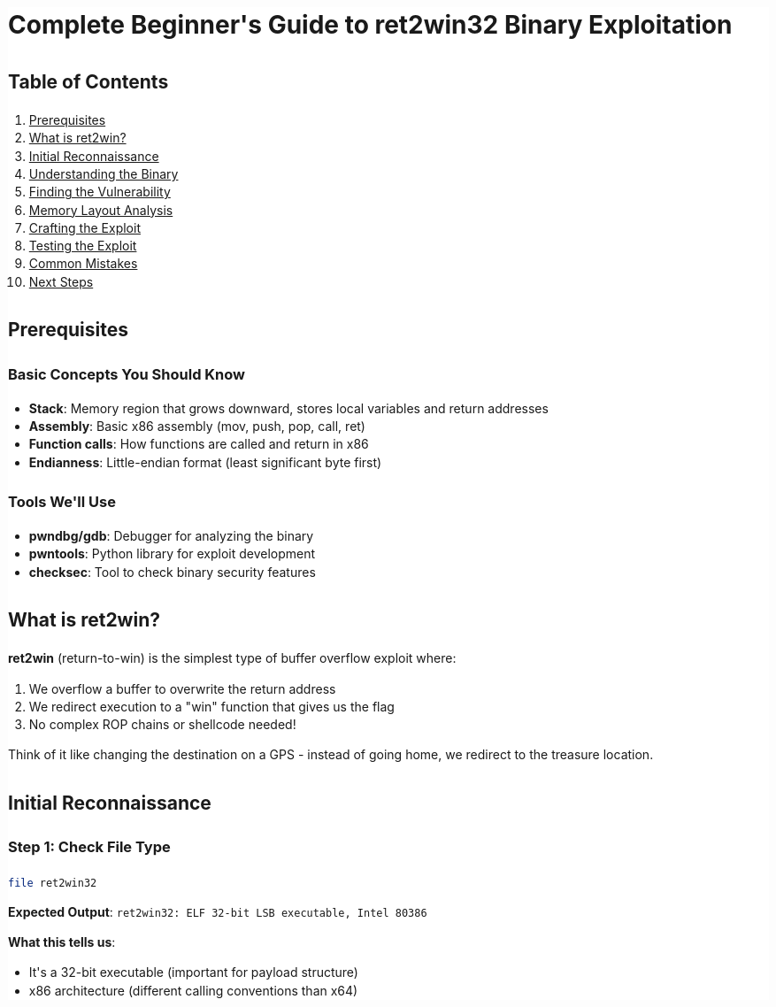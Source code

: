 # Complete Beginner's Guide to ret2win32 Binary Exploitation

## Table of Contents
1. [Prerequisites](#prerequisites)
2. [What is ret2win?](#what-is-ret2win)
3. [Initial Reconnaissance](#initial-reconnaissance)
4. [Understanding the Binary](#understanding-the-binary)
5. [Finding the Vulnerability](#finding-the-vulnerability)
6. [Memory Layout Analysis](#memory-layout-analysis)
7. [Crafting the Exploit](#crafting-the-exploit)
8. [Testing the Exploit](#testing-the-exploit)
9. [Common Mistakes](#common-mistakes)
10. [Next Steps](#next-steps)

## Prerequisites

### Basic Concepts You Should Know
- **Stack**: Memory region that grows downward, stores local variables and return addresses
- **Assembly**: Basic x86 assembly (mov, push, pop, call, ret)
- **Function calls**: How functions are called and return in x86
- **Endianness**: Little-endian format (least significant byte first)

### Tools We'll Use
- **pwndbg/gdb**: Debugger for analyzing the binary
- **pwntools**: Python library for exploit development
- **checksec**: Tool to check binary security features

## What is ret2win?

**ret2win** (return-to-win) is the simplest type of buffer overflow exploit where:
1. We overflow a buffer to overwrite the return address
2. We redirect execution to a "win" function that gives us the flag
3. No complex ROP chains or shellcode needed!

Think of it like changing the destination on a GPS - instead of going home, we redirect to the treasure location.

## Initial Reconnaissance

### Step 1: Check File Type
```bash
file ret2win32
```
**Expected Output**: `ret2win32: ELF 32-bit LSB executable, Intel 80386`

**What this tells us**:
- It's a 32-bit executable (important for payload structure)
- x86 architecture (different calling conventions than x64)
